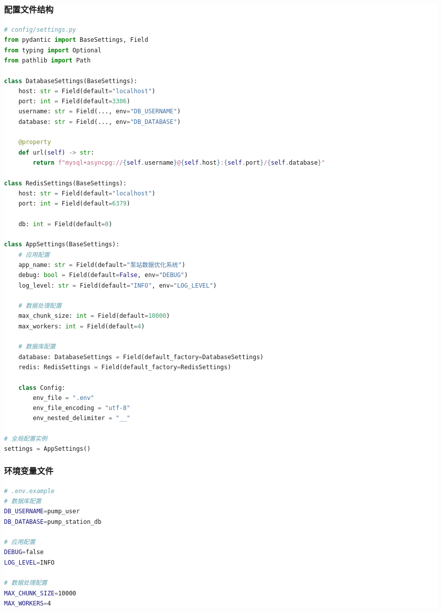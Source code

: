 ### 配置文件结构

```python
# config/settings.py
from pydantic import BaseSettings, Field
from typing import Optional
from pathlib import Path

class DatabaseSettings(BaseSettings):
    host: str = Field(default="localhost")
    port: int = Field(default=3306)
    username: str = Field(..., env="DB_USERNAME")
    database: str = Field(..., env="DB_DATABASE")

    @property
    def url(self) -> str:
        return f"mysql+asyncpg://{self.username}@{self.host}:{self.port}/{self.database}"

class RedisSettings(BaseSettings):
    host: str = Field(default="localhost")
    port: int = Field(default=6379)

    db: int = Field(default=0)

class AppSettings(BaseSettings):
    # 应用配置
    app_name: str = Field(default="泵站数据优化系统")
    debug: bool = Field(default=False, env="DEBUG")
    log_level: str = Field(default="INFO", env="LOG_LEVEL")

    # 数据处理配置
    max_chunk_size: int = Field(default=10000)
    max_workers: int = Field(default=4)

    # 数据库配置
    database: DatabaseSettings = Field(default_factory=DatabaseSettings)
    redis: RedisSettings = Field(default_factory=RedisSettings)

    class Config:
        env_file = ".env"
        env_file_encoding = "utf-8"
        env_nested_delimiter = "__"

# 全局配置实例
settings = AppSettings()
```

### 环境变量文件

```bash
# .env.example
# 数据库配置
DB_USERNAME=pump_user
DB_DATABASE=pump_station_db

# 应用配置
DEBUG=false
LOG_LEVEL=INFO

# 数据处理配置
MAX_CHUNK_SIZE=10000
MAX_WORKERS=4
```
